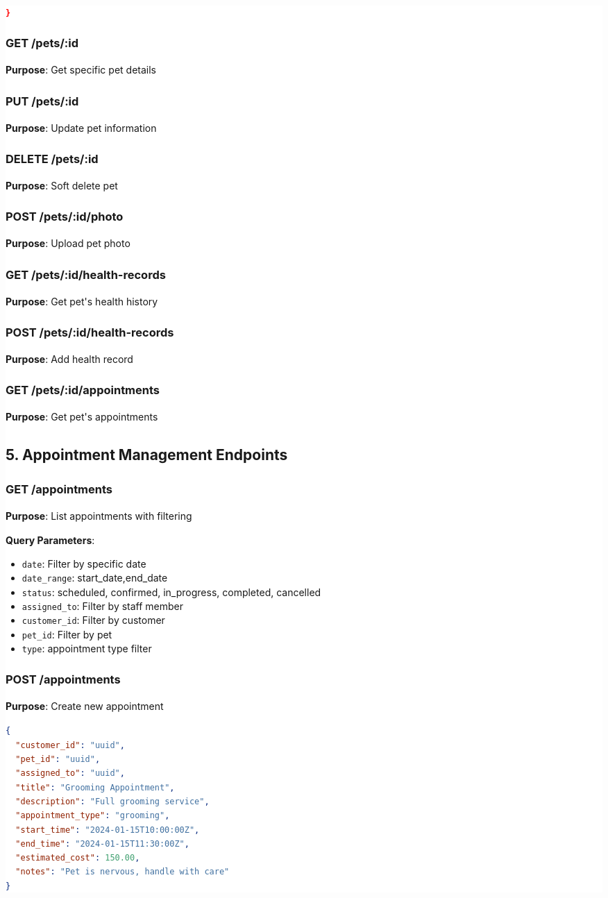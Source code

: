 ```json
}
```

### GET /pets/:id
**Purpose**: Get specific pet details

### PUT /pets/:id
**Purpose**: Update pet information

### DELETE /pets/:id
**Purpose**: Soft delete pet

### POST /pets/:id/photo
**Purpose**: Upload pet photo

### GET /pets/:id/health-records
**Purpose**: Get pet's health history

### POST /pets/:id/health-records
**Purpose**: Add health record

### GET /pets/:id/appointments
**Purpose**: Get pet's appointments

## 5. Appointment Management Endpoints

### GET /appointments
**Purpose**: List appointments with filtering

**Query Parameters**:
- `date`: Filter by specific date
- `date_range`: start_date,end_date
- `status`: scheduled, confirmed, in_progress, completed, cancelled
- `assigned_to`: Filter by staff member
- `customer_id`: Filter by customer
- `pet_id`: Filter by pet
- `type`: appointment type filter

### POST /appointments
**Purpose**: Create new appointment

```json
{
  "customer_id": "uuid",
  "pet_id": "uuid",
  "assigned_to": "uuid",
  "title": "Grooming Appointment",
  "description": "Full grooming service",
  "appointment_type": "grooming",
  "start_time": "2024-01-15T10:00:00Z",
  "end_time": "2024-01-15T11:30:00Z",
  "estimated_cost": 150.00,
  "notes": "Pet is nervous, handle with care"
}
```
